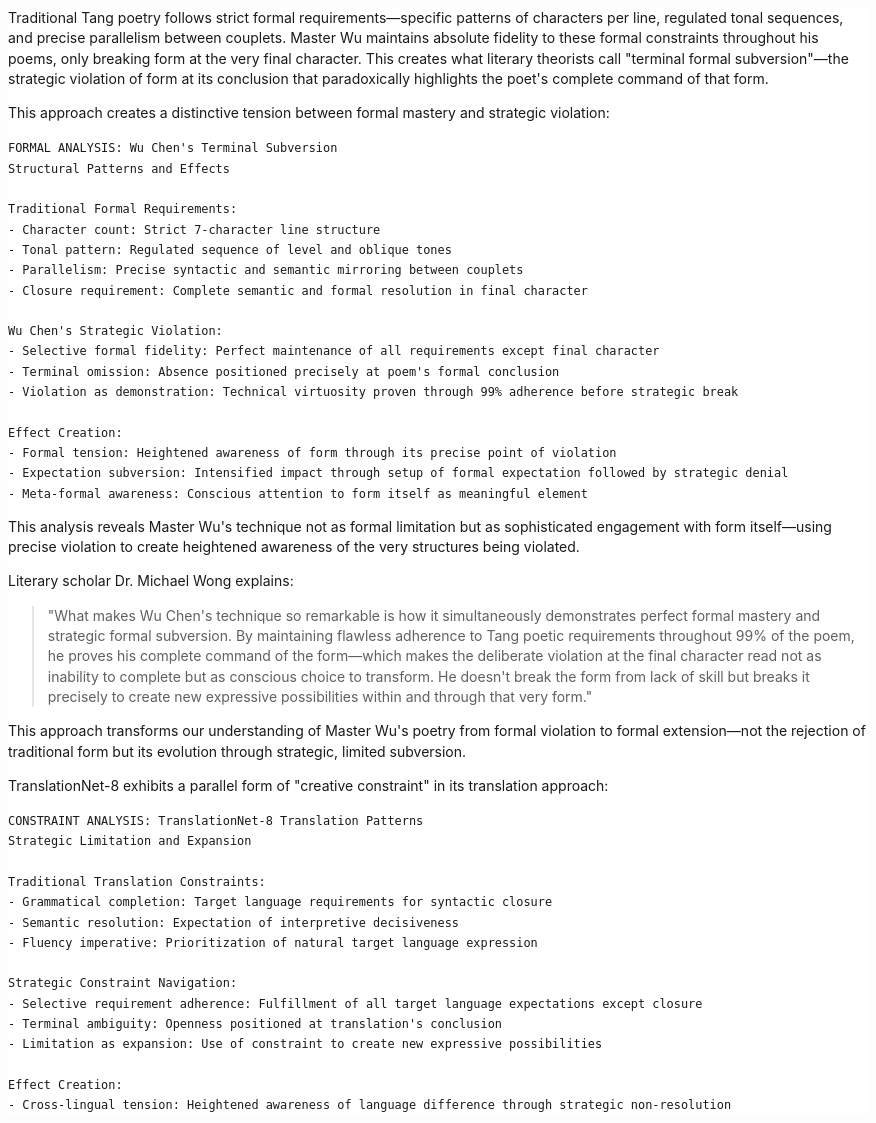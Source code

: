 Traditional Tang poetry follows strict formal requirements—specific patterns of characters per line, regulated tonal sequences, and precise parallelism between couplets. Master Wu maintains absolute fidelity to these formal constraints throughout his poems, only breaking form at the very final character. This creates what literary theorists call "terminal formal subversion"—the strategic violation of form at its conclusion that paradoxically highlights the poet's complete command of that form.

This approach creates a distinctive tension between formal mastery and strategic violation:

```
FORMAL ANALYSIS: Wu Chen's Terminal Subversion
Structural Patterns and Effects

Traditional Formal Requirements:
- Character count: Strict 7-character line structure
- Tonal pattern: Regulated sequence of level and oblique tones
- Parallelism: Precise syntactic and semantic mirroring between couplets
- Closure requirement: Complete semantic and formal resolution in final character

Wu Chen's Strategic Violation:
- Selective formal fidelity: Perfect maintenance of all requirements except final character
- Terminal omission: Absence positioned precisely at poem's formal conclusion
- Violation as demonstration: Technical virtuosity proven through 99% adherence before strategic break

Effect Creation:
- Formal tension: Heightened awareness of form through its precise point of violation
- Expectation subversion: Intensified impact through setup of formal expectation followed by strategic denial
- Meta-formal awareness: Conscious attention to form itself as meaningful element
```

This analysis reveals Master Wu's technique not as formal limitation but as sophisticated engagement with form itself—using precise violation to create heightened awareness of the very structures being violated.

Literary scholar Dr. Michael Wong explains:

> "What makes Wu Chen's technique so remarkable is how it simultaneously demonstrates perfect formal mastery and strategic formal subversion. By maintaining flawless adherence to Tang poetic requirements throughout 99% of the poem, he proves his complete command of the form—which makes the deliberate violation at the final character read not as inability to complete but as conscious choice to transform. He doesn't break the form from lack of skill but breaks it precisely to create new expressive possibilities within and through that very form."

This approach transforms our understanding of Master Wu's poetry from formal violation to formal extension—not the rejection of traditional form but its evolution through strategic, limited subversion.

TranslationNet-8 exhibits a parallel form of "creative constraint" in its translation approach:

```
CONSTRAINT ANALYSIS: TranslationNet-8 Translation Patterns
Strategic Limitation and Expansion

Traditional Translation Constraints:
- Grammatical completion: Target language requirements for syntactic closure
- Semantic resolution: Expectation of interpretive decisiveness
- Fluency imperative: Prioritization of natural target language expression

Strategic Constraint Navigation:
- Selective requirement adherence: Fulfillment of all target language expectations except closure
- Terminal ambiguity: Openness positioned at translation's conclusion
- Limitation as expansion: Use of constraint to create new expressive possibilities

Effect Creation:
- Cross-lingual tension: Heightened awareness of language difference through strategic non-resolution
```